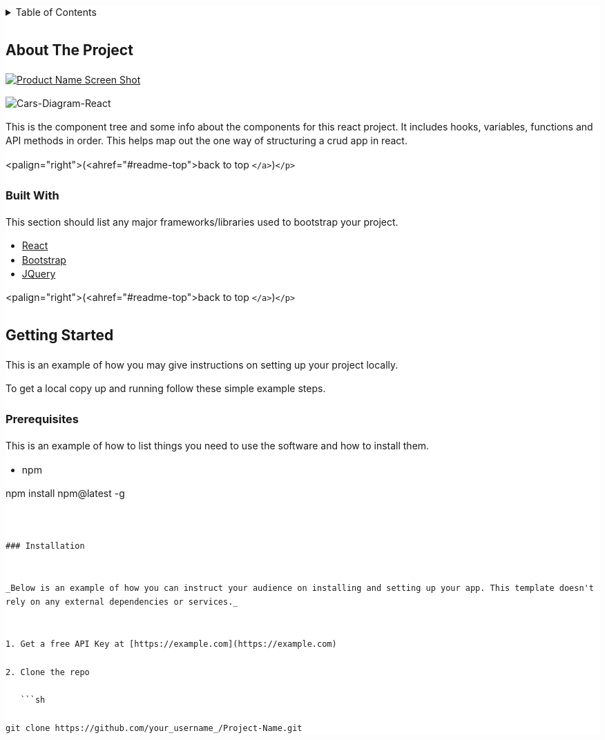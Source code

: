 
<details><summary>Table of Contents</summary></details>



## About The Project

[![Product Name Screen Shot][product-screenshot]](https://example.com)

<img width="2131" alt="Cars-Diagram-React" src="https://github.com/jovyflagg/crud-users/assets/9621888/8e1831db-d4db-4678-9d0b-6def9b28fa03">

This is the component tree and some info about the components for this react project.
It includes hooks, variables, functions and API methods in order. This helps map out the one way of structuring a crud app in react.

<palign="right">(<ahref="#readme-top">back to top `</a>`)`</p>`

### Built With

This section should list any major frameworks/libraries used to bootstrap your project. 

* [React][React-url]
* [Bootstrap][Bootstrap-url]
* [JQuery][JQuery-url]

<palign="right">(<ahref="#readme-top">back to top `</a>`)`</p>`



## Getting Started

This is an example of how you may give instructions on setting up your project locally.

To get a local copy up and running follow these simple example steps.

### Prerequisites

This is an example of how to list things you need to use the software and how to install them.

* npm

  ```sh

  ```

npm install npm@latest -g

```


### Installation


_Below is an example of how you can instruct your audience on installing and setting up your app. This template doesn't rely on any external dependencies or services._


1. Get a free API Key at [https://example.com](https://example.com)

2. Clone the repo

   ```sh

git clone https://github.com/your_username_/Project-Name.git

```


[contributors-shield]: https://img.shields.io/github/contributors/othneildrew/Best-README-Template.svg?style=for-the-badge
[contributors-url]: https://github.com/othneildrew/Best-README-Template/graphs/contributors
[forks-shield]: https://img.shields.io/github/forks/othneildrew/Best-README-Template.svg?style=for-the-badge
[forks-url]: https://github.com/othneildrew/Best-README-Template/network/members
[stars-shield]: https://img.shields.io/github/stars/othneildrew/Best-README-Template.svg?style=for-the-badge
[stars-url]: https://github.com/othneildrew/Best-README-Template/stargazers
[issues-shield]: https://img.shields.io/github/issues/othneildrew/Best-README-Template.svg?style=for-the-badge
[issues-url]: https://github.com/othneildrew/Best-README-Template/issues
[license-shield]: https://img.shields.io/github/license/othneildrew/Best-README-Template.svg?style=for-the-badge
[license-url]: https://github.com/othneildrew/Best-README-Template/blob/master/LICENSE.txt
[linkedin-shield]: https://img.shields.io/badge/-LinkedIn-black.svg?style=for-the-badge&logo=linkedin&colorB=555
[linkedin-url]: https://linkedin.com/in/othneildrew
[product-screenshot]: images/screenshot.png
[Next.js]: https://img.shields.io/badge/next.js-000000?style=for-the-badge&logo=nextdotjs&logoColor=white
[Next-url]: https://nextjs.org/
[React.js]: https://img.shields.io/badge/React-20232A?style=for-the-badge&logo=react&logoColor=61DAFB
[React-url]: https://reactjs.org/
[Vue.js]: https://img.shields.io/badge/Vue.js-35495E?style=for-the-badge&logo=vuedotjs&logoColor=4FC08D
[Vue-url]: https://vuejs.org/
[Angular.io]: https://img.shields.io/badge/Angular-DD0031?style=for-the-badge&logo=angular&logoColor=white
[Angular-url]: https://angular.io/
[Svelte.dev]: https://img.shields.io/badge/Svelte-4A4A55?style=for-the-badge&logo=svelte&logoColor=FF3E00
[Svelte-url]: https://svelte.dev/
[Laravel.com]: https://img.shields.io/badge/Laravel-FF2D20?style=for-the-badge&logo=laravel&logoColor=white
[Laravel-url]: https://laravel.com
[Bootstrap.com]: https://img.shields.io/badge/Bootstrap-563D7C?style=for-the-badge&logo=bootstrap&logoColor=white
[Bootstrap-url]: https://getbootstrap.com
[JQuery.com]: https://img.shields.io/badge/jQuery-0769AD?style=for-the-badge&logo=jquery&logoColor=white
[JQuery-url]: https://jquery.com
